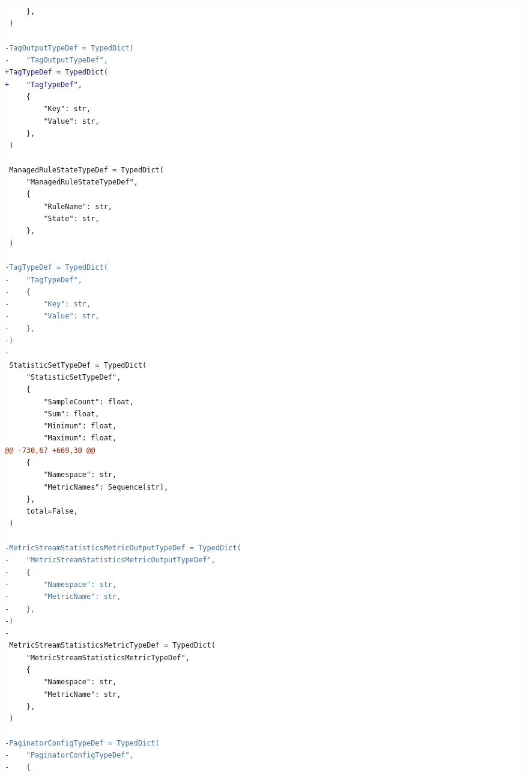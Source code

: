 ```diff
     },
 )
 
-TagOutputTypeDef = TypedDict(
-    "TagOutputTypeDef",
+TagTypeDef = TypedDict(
+    "TagTypeDef",
     {
         "Key": str,
         "Value": str,
     },
 )
 
 ManagedRuleStateTypeDef = TypedDict(
     "ManagedRuleStateTypeDef",
     {
         "RuleName": str,
         "State": str,
     },
 )
 
-TagTypeDef = TypedDict(
-    "TagTypeDef",
-    {
-        "Key": str,
-        "Value": str,
-    },
-)
-
 StatisticSetTypeDef = TypedDict(
     "StatisticSetTypeDef",
     {
         "SampleCount": float,
         "Sum": float,
         "Minimum": float,
         "Maximum": float,
@@ -730,67 +669,30 @@
     {
         "Namespace": str,
         "MetricNames": Sequence[str],
     },
     total=False,
 )
 
-MetricStreamStatisticsMetricOutputTypeDef = TypedDict(
-    "MetricStreamStatisticsMetricOutputTypeDef",
-    {
-        "Namespace": str,
-        "MetricName": str,
-    },
-)
-
 MetricStreamStatisticsMetricTypeDef = TypedDict(
     "MetricStreamStatisticsMetricTypeDef",
     {
         "Namespace": str,
         "MetricName": str,
     },
 )
 
-PaginatorConfigTypeDef = TypedDict(
-    "PaginatorConfigTypeDef",
-    {
```